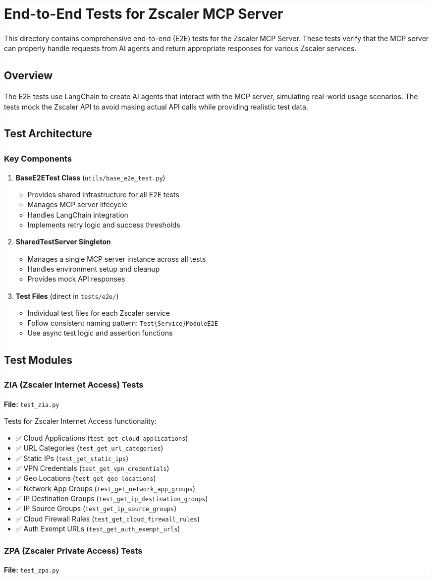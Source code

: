 # End-to-End Tests for Zscaler MCP Server

This directory contains comprehensive end-to-end (E2E) tests for the Zscaler MCP Server. These tests verify that the MCP server can properly handle requests from AI agents and return appropriate responses for various Zscaler services.

## Overview

The E2E tests use LangChain to create AI agents that interact with the MCP server, simulating real-world usage scenarios. The tests mock the Zscaler API to avoid making actual API calls while providing realistic test data.

## Test Architecture

### Key Components

1. **BaseE2ETest Class** (`utils/base_e2e_test.py`)
   - Provides shared infrastructure for all E2E tests
   - Manages MCP server lifecycle
   - Handles LangChain integration
   - Implements retry logic and success thresholds

2. **SharedTestServer Singleton**
   - Manages a single MCP server instance across all tests
   - Handles environment setup and cleanup
   - Provides mock API responses

3. **Test Files** (direct in `tests/e2e/`)
   - Individual test files for each Zscaler service
   - Follow consistent naming pattern: `Test{Service}ModuleE2E`
   - Use async test logic and assertion functions

## Test Modules

### ZIA (Zscaler Internet Access) Tests
**File:** `test_zia.py`

Tests for Zscaler Internet Access functionality:
- ✅ Cloud Applications (`test_get_cloud_applications`)
- ✅ URL Categories (`test_get_url_categories`)
- ✅ Static IPs (`test_get_static_ips`)
- ✅ VPN Credentials (`test_get_vpn_credentials`)
- ✅ Geo Locations (`test_get_geo_locations`)
- ✅ Network App Groups (`test_get_network_app_groups`)
- ✅ IP Destination Groups (`test_get_ip_destination_groups`)
- ✅ IP Source Groups (`test_get_ip_source_groups`)
- ✅ Cloud Firewall Rules (`test_get_cloud_firewall_rules`)
- ✅ Auth Exempt URLs (`test_get_auth_exempt_urls`)

### ZPA (Zscaler Private Access) Tests
**File:** `test_zpa.py`
